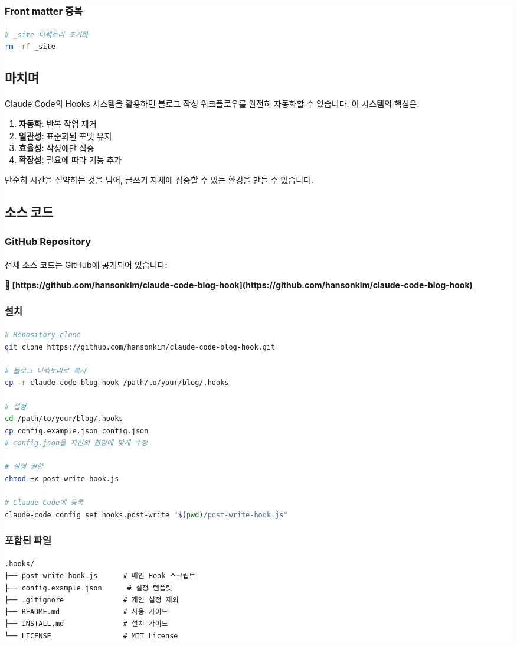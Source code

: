 ### Front matter 중복

```bash
# _site 디렉토리 초기화
rm -rf _site
```

## 마치며

Claude Code의 Hooks 시스템을 활용하면 블로그 작성 워크플로우를 완전히 자동화할 수 있습니다. 이 시스템의 핵심은:

1. **자동화**: 반복 작업 제거
2. **일관성**: 표준화된 포맷 유지
3. **효율성**: 작성에만 집중
4. **확장성**: 필요에 따라 기능 추가

단순히 시간을 절약하는 것을 넘어, 글쓰기 자체에 집중할 수 있는 환경을 만들 수 있습니다.

## 소스 코드

### GitHub Repository

전체 소스 코드는 GitHub에 공개되어 있습니다:

**🔗 [https://github.com/hansonkim/claude-code-blog-hook](https://github.com/hansonkim/claude-code-blog-hook)**

### 설치

```bash
# Repository clone
git clone https://github.com/hansonkim/claude-code-blog-hook.git

# 블로그 디렉토리로 복사
cp -r claude-code-blog-hook /path/to/your/blog/.hooks

# 설정
cd /path/to/your/blog/.hooks
cp config.example.json config.json
# config.json을 자신의 환경에 맞게 수정

# 실행 권한
chmod +x post-write-hook.js

# Claude Code에 등록
claude-code config set hooks.post-write "$(pwd)/post-write-hook.js"
```

### 포함된 파일

```
.hooks/
├── post-write-hook.js      # 메인 Hook 스크립트
├── config.example.json      # 설정 템플릿
├── .gitignore              # 개인 설정 제외
├── README.md               # 사용 가이드
├── INSTALL.md              # 설치 가이드
└── LICENSE                 # MIT License
```
